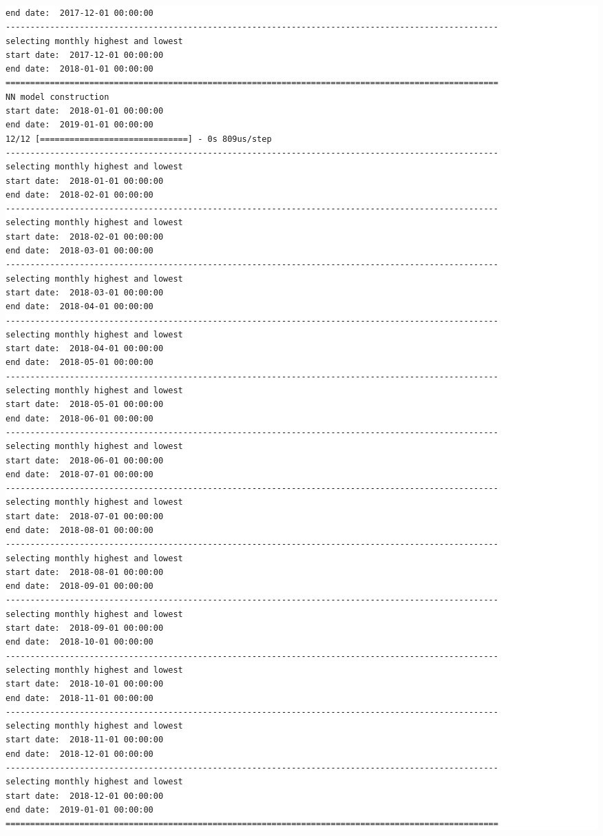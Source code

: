     end date:  2017-12-01 00:00:00
    ----------------------------------------------------------------------------------------------------
    selecting monthly highest and lowest
    start date:  2017-12-01 00:00:00
    end date:  2018-01-01 00:00:00
    ====================================================================================================
    NN model construction
    start date:  2018-01-01 00:00:00
    end date:  2019-01-01 00:00:00
    12/12 [==============================] - 0s 809us/step
    ----------------------------------------------------------------------------------------------------
    selecting monthly highest and lowest
    start date:  2018-01-01 00:00:00
    end date:  2018-02-01 00:00:00
    ----------------------------------------------------------------------------------------------------
    selecting monthly highest and lowest
    start date:  2018-02-01 00:00:00
    end date:  2018-03-01 00:00:00
    ----------------------------------------------------------------------------------------------------
    selecting monthly highest and lowest
    start date:  2018-03-01 00:00:00
    end date:  2018-04-01 00:00:00
    ----------------------------------------------------------------------------------------------------
    selecting monthly highest and lowest
    start date:  2018-04-01 00:00:00
    end date:  2018-05-01 00:00:00
    ----------------------------------------------------------------------------------------------------
    selecting monthly highest and lowest
    start date:  2018-05-01 00:00:00
    end date:  2018-06-01 00:00:00
    ----------------------------------------------------------------------------------------------------
    selecting monthly highest and lowest
    start date:  2018-06-01 00:00:00
    end date:  2018-07-01 00:00:00
    ----------------------------------------------------------------------------------------------------
    selecting monthly highest and lowest
    start date:  2018-07-01 00:00:00
    end date:  2018-08-01 00:00:00
    ----------------------------------------------------------------------------------------------------
    selecting monthly highest and lowest
    start date:  2018-08-01 00:00:00
    end date:  2018-09-01 00:00:00
    ----------------------------------------------------------------------------------------------------
    selecting monthly highest and lowest
    start date:  2018-09-01 00:00:00
    end date:  2018-10-01 00:00:00
    ----------------------------------------------------------------------------------------------------
    selecting monthly highest and lowest
    start date:  2018-10-01 00:00:00
    end date:  2018-11-01 00:00:00
    ----------------------------------------------------------------------------------------------------
    selecting monthly highest and lowest
    start date:  2018-11-01 00:00:00
    end date:  2018-12-01 00:00:00
    ----------------------------------------------------------------------------------------------------
    selecting monthly highest and lowest
    start date:  2018-12-01 00:00:00
    end date:  2019-01-01 00:00:00
    ====================================================================================================